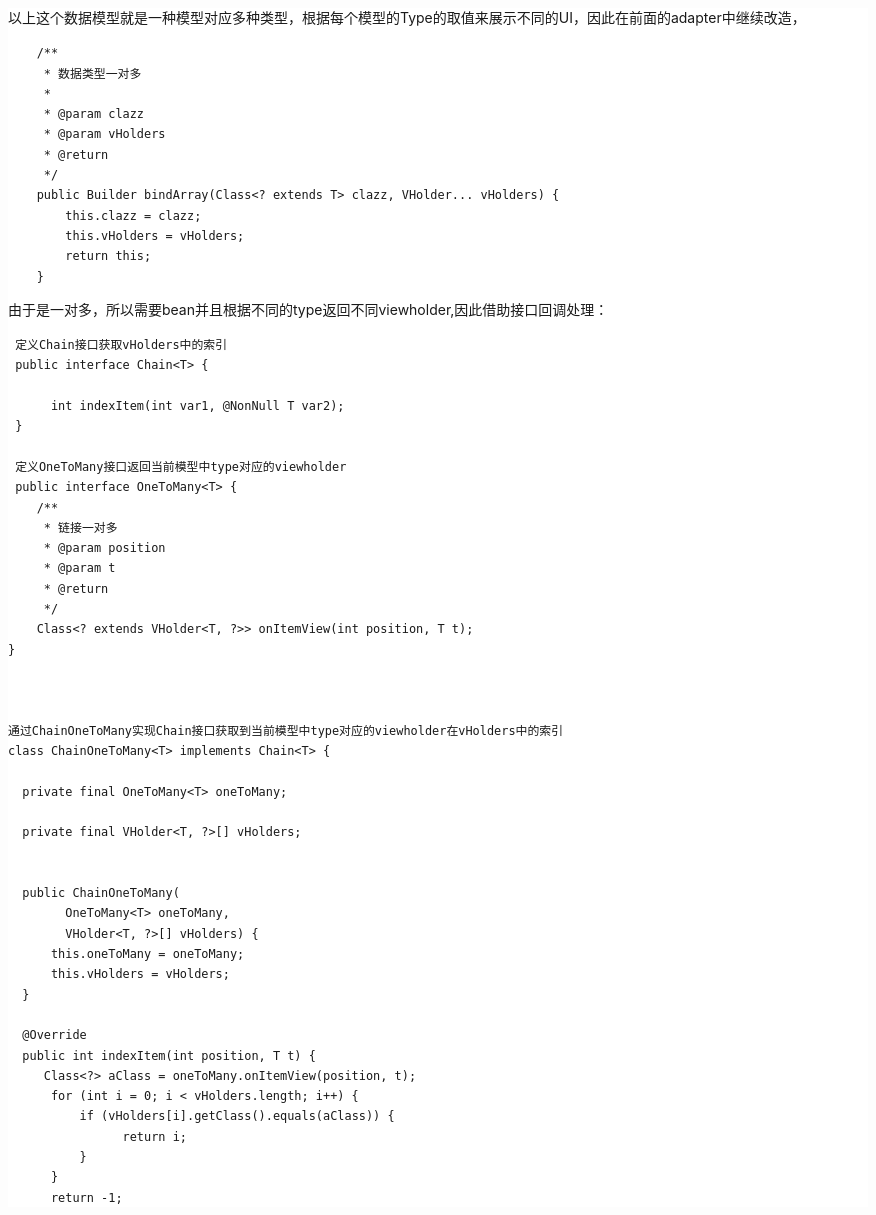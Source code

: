 以上这个数据模型就是一种模型对应多种类型，根据每个模型的Type的取值来展示不同的UI，因此在前面的adapter中继续改造，

        /**
         * 数据类型一对多
         *
         * @param clazz
         * @param vHolders
         * @return
         */
        public Builder bindArray(Class<? extends T> clazz, VHolder... vHolders) {
            this.clazz = clazz;
            this.vHolders = vHolders;
            return this;
        }

  由于是一对多，所以需要bean并且根据不同的type返回不同viewholder,因此借助接口回调处理：

     定义Chain接口获取vHolders中的索引
     public interface Chain<T> {

          int indexItem(int var1, @NonNull T var2);
     }

     定义OneToMany接口返回当前模型中type对应的viewholder
     public interface OneToMany<T> {
        /**
         * 链接一对多
         * @param position
         * @param t
         * @return
         */
        Class<? extends VHolder<T, ?>> onItemView(int position, T t);
    }



    通过ChainOneToMany实现Chain接口获取到当前模型中type对应的viewholder在vHolders中的索引
    class ChainOneToMany<T> implements Chain<T> {

      private final OneToMany<T> oneToMany;

      private final VHolder<T, ?>[] vHolders;


      public ChainOneToMany(
            OneToMany<T> oneToMany,
            VHolder<T, ?>[] vHolders) {
          this.oneToMany = oneToMany;
          this.vHolders = vHolders;
      }

      @Override
      public int indexItem(int position, T t) {
         Class<?> aClass = oneToMany.onItemView(position, t);
          for (int i = 0; i < vHolders.length; i++) {
              if (vHolders[i].getClass().equals(aClass)) {
                    return i;
              }
          }
          return -1;
